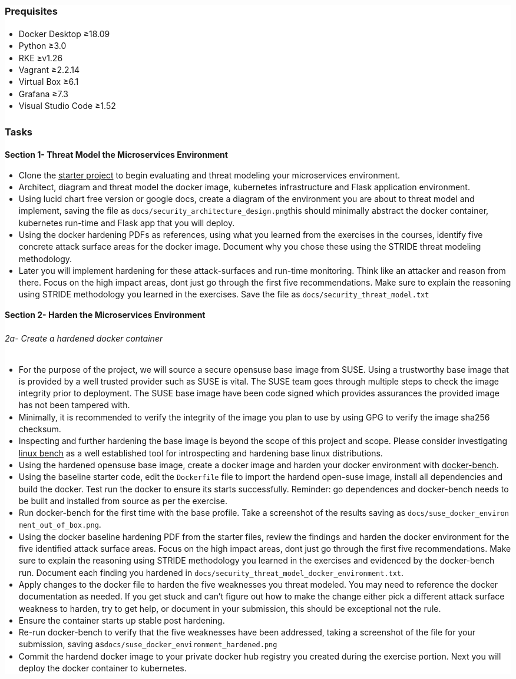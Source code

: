 ### Prequisites

* Docker Desktop ≥18.09
* Python ≥3.0
* RKE ≥v1.26
* Vagrant ≥2.2.14
* Virtual Box ≥6.1
* Grafana ≥7.3
* Visual Studio Code ≥1.52

### Tasks
**Section 1- Threat Model the Microservices Environment** 
* Clone the [starter project](https://github.com/udacity/nd064-c3-Microservices-Security-project-starter) to begin evaluating and threat modeling your microservices environment.
* Architect, diagram and threat model the docker image, kubernetes infrastructure and Flask application environment. 
* Using lucid chart free version or google docs, create a diagram of the environment you are about to threat model and implement, saving the file as `docs/security_architecture_design.png`this should minimally abstract the docker container, kubernetes run-time and Flask app that you will deploy.  
* Using the docker hardening PDFs as references, using what you learned from the exercises in the courses, identify five concrete attack surface areas for the docker image. Document why you chose these using the STRIDE threat modeling methodology. 
* Later you will implement hardening for these attack-surfaces and run-time monitoring. Think like an attacker and reason from there. Focus on the high impact areas, dont just go through the first five recommendations. Make sure to explain the reasoning using STRIDE methodology you learned in the exercises. Save the file as `docs/security_threat_model.txt`

**Section 2- Harden the Microservices Environment**
###### 2a- Create a hardened docker container
* For the purpose of the project, we will source a secure opensuse base image from SUSE. Using a trustworthy base image that is provided by a well trusted provider such as SUSE is vital. The SUSE team goes through multiple steps to check the image integrity prior to deployment. The SUSE base image have been code signed which provides assurances the provided image has not been tampered with.
* Minimally, it is recommended to verify the integrity of the image you plan to use by using GPG to verify the image sha256 checksum.
* Inspecting and further hardening the base image is beyond the scope of this project and scope. Please consider investigating [linux bench](https://github.com/aquasecurity/linux-bench) as a well established tool for introspecting and hardening base linux distributions. 
* Using the hardened opensuse base image, create a docker image and harden your docker environment with [docker-bench](https://github.com/aquasecurity/docker-bench).
* Using the baseline starter code, edit the `Dockerfile` file to import the hardend open-suse image, install all dependencies and build the docker. Test run the docker to ensure its starts successfully. Reminder: go dependences and docker-bench needs to be built and installed from source as per the exercise.
* Run docker-bench for the first time with the base profile. Take a screenshot of the results saving as `docs/suse_docker_environment_out_of_box.png`.
* Using the docker baseline hardening PDF from the starter files, review the findings and harden the docker environment for the five identified attack surface areas. Focus on the high impact areas, dont just go through the first five recommendations. Make sure to explain the reasoning using STRIDE methodology you learned in the exercises and evidenced by the docker-bench run. Document each finding you hardened in `docs/security_threat_model_docker_environment.txt`.
* Apply changes to the docker file to harden the five weaknesses you threat modeled. You may need to reference the docker documentation as needed. If you get stuck and can’t figure out how to make the change either pick a different attack surface weakness to harden, try to get help, or document in your submission, this should be exceptional not the rule.
* Ensure the container starts up stable post hardening.
* Re-run docker-bench to verify that the five weaknesses have been addressed, taking a screenshot of the file for your submission, saving as`docs/suse_docker_environment_hardened.png`
* Commit the hardend docker image to your private docker hub registry you created during the exercise portion. Next you will deploy the docker container to kubernetes.
